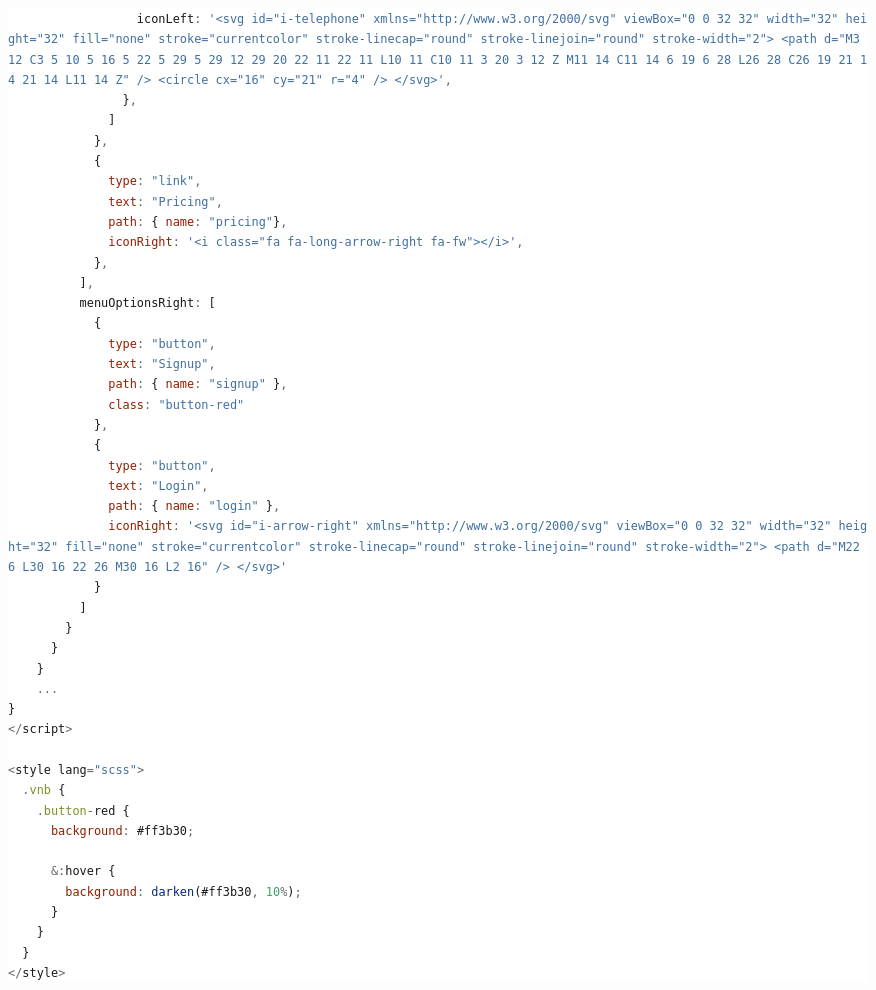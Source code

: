 ```javascript
                  iconLeft: '<svg id="i-telephone" xmlns="http://www.w3.org/2000/svg" viewBox="0 0 32 32" width="32" height="32" fill="none" stroke="currentcolor" stroke-linecap="round" stroke-linejoin="round" stroke-width="2"> <path d="M3 12 C3 5 10 5 16 5 22 5 29 5 29 12 29 20 22 11 22 11 L10 11 C10 11 3 20 3 12 Z M11 14 C11 14 6 19 6 28 L26 28 C26 19 21 14 21 14 L11 14 Z" /> <circle cx="16" cy="21" r="4" /> </svg>',
                },
              ]
            },
            {
              type: "link",
              text: "Pricing",
              path: { name: "pricing"},
              iconRight: '<i class="fa fa-long-arrow-right fa-fw"></i>',
            },
          ],
          menuOptionsRight: [
            {
              type: "button",
              text: "Signup",
              path: { name: "signup" },
              class: "button-red"
            },
            {
              type: "button",
              text: "Login",
              path: { name: "login" },
              iconRight: '<svg id="i-arrow-right" xmlns="http://www.w3.org/2000/svg" viewBox="0 0 32 32" width="32" height="32" fill="none" stroke="currentcolor" stroke-linecap="round" stroke-linejoin="round" stroke-width="2"> <path d="M22 6 L30 16 22 26 M30 16 L2 16" /> </svg>'
            }
          ]
        }
      }
    }
    ...
}
</script>

<style lang="scss">
  .vnb {
    .button-red {
      background: #ff3b30;

      &:hover {
        background: darken(#ff3b30, 10%);
      }
    }
  }
</style>
```
